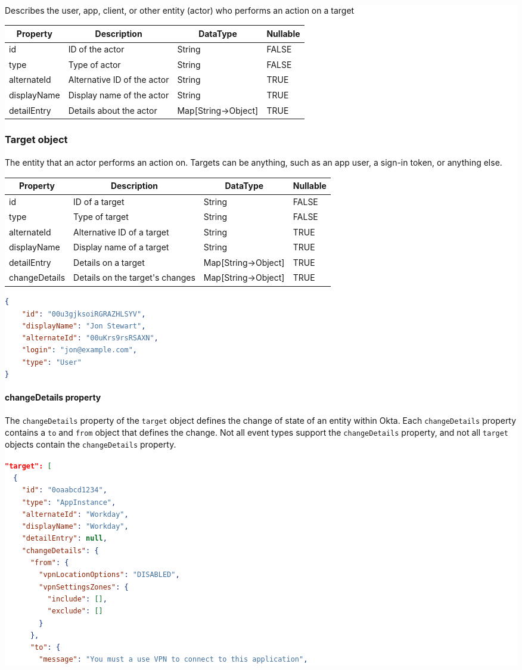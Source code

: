 Describes the user, app, client, or other entity (actor) who performs an action on a target

| Property    | Description                                    | DataType            | Nullable |
| ----------- | ---------------------------------------------- | -----------------   | -------- |
| id          | ID of the actor                                    | String              | FALSE    |
| type        | Type of actor                                  | String              | FALSE    |
| alternateId | Alternative ID of the actor                        | String              | TRUE     |
| displayName | Display name of the actor                          | String              | TRUE     |
| detailEntry | Details about the actor                            | Map[String->Object] | TRUE     |

### Target object

The entity that an actor performs an action on. Targets can be anything, such as an app user, a sign-in token, or anything else.

| Property    | Description                                                  | DataType            | Nullable |
| ----------- | ------------------------------------------------------------ | ---------------     | -------- |
| id          | ID of a target                                               | String              | FALSE    |
| type        | Type of target                                               | String              | FALSE    |
| alternateId | Alternative ID of a target                                   | String              | TRUE     |
| displayName | Display name of a target                                     | String              | TRUE     |
| detailEntry | Details on a target                                          | Map[String->Object] | TRUE     |
| changeDetails | Details on the target's changes                   | Map[String->Object] | TRUE     |

```json
{
    "id": "00u3gjksoiRGRAZHLSYV",
    "displayName": "Jon Stewart",
    "alternateId": "00uKrs9rsRSAXN",
    "login": "jon@example.com",
    "type": "User"
}
```

#### changeDetails property

The `changeDetails` property of the `target` object defines the change of state of an entity within Okta. Each `changeDetails` property contains a `to` and `from` object that defines the change. Not all event types support the `changeDetails` property, and not all `target` objects contain the `changeDetails` property.

```json
"target": [
  {
    "id": "0oaabcd1234",
    "type": "AppInstance",
    "alternateId": "Workday",
    "displayName": "Workday",
    "detailEntry": null,
    "changeDetails": {
      "from": {
        "vpnLocationOptions": "DISABLED",
        "vpnSettingsZones": {
          "include": [],
          "exclude": []
        }
      },
      "to": {
        "message": "You must a use VPN to connect to this application",
```